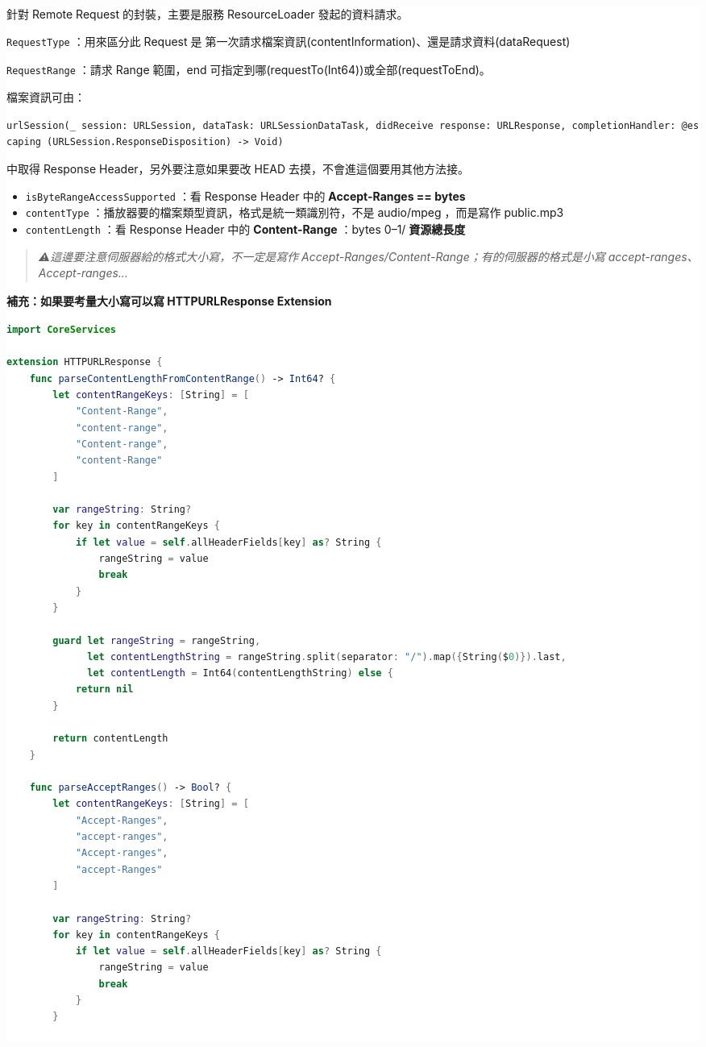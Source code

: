 針對 Remote Request 的封裝，主要是服務 ResourceLoader 發起的資料請求。

`RequestType` ：用來區分此 Request 是 第一次請求檔案資訊\(contentInformation\)、還是請求資料\(dataRequest\)

`RequestRange` ：請求 Range 範圍，end 可指定到哪\(requestTo\(Int64\)\)或全部\(requestToEnd\)。

檔案資訊可由：
```
urlSession(_ session: URLSession, dataTask: URLSessionDataTask, didReceive response: URLResponse, completionHandler: @escaping (URLSession.ResponseDisposition) -> Void)
```

中取得 Response Header，另外要注意如果要改 HEAD 去摸，不會進這個要用其他方法接。
- `isByteRangeAccessSupported` ：看 Response Header 中的 **Accept\-Ranges == bytes**
- `contentType` ：播放器要的檔案類型資訊，格式是統一類識別符，不是 audio/mpeg ，而是寫作 public\.mp3
- `contentLength` ：看 Response Header 中的 **Content\-Range** ：bytes 0–1/ **資源總長度**

> _⚠️這邊要注意伺服器給的格式大小寫，不一定是寫作 Accept\-Ranges/Content\-Range；有的伺服器的格式是小寫 accept\-ranges、Accept\-ranges…_


**補充：如果要考量大小寫可以寫 HTTPURLResponse Extension**
```swift
import CoreServices

extension HTTPURLResponse {
    func parseContentLengthFromContentRange() -> Int64? {
        let contentRangeKeys: [String] = [
            "Content-Range",
            "content-range",
            "Content-range",
            "content-Range"
        ]
        
        var rangeString: String?
        for key in contentRangeKeys {
            if let value = self.allHeaderFields[key] as? String {
                rangeString = value
                break
            }
        }
        
        guard let rangeString = rangeString,
              let contentLengthString = rangeString.split(separator: "/").map({String($0)}).last,
              let contentLength = Int64(contentLengthString) else {
            return nil
        }
        
        return contentLength
    }
    
    func parseAcceptRanges() -> Bool? {
        let contentRangeKeys: [String] = [
            "Accept-Ranges",
            "accept-ranges",
            "Accept-ranges",
            "accept-Ranges"
        ]
        
        var rangeString: String?
        for key in contentRangeKeys {
            if let value = self.allHeaderFields[key] as? String {
                rangeString = value
                break
            }
        }
        
```